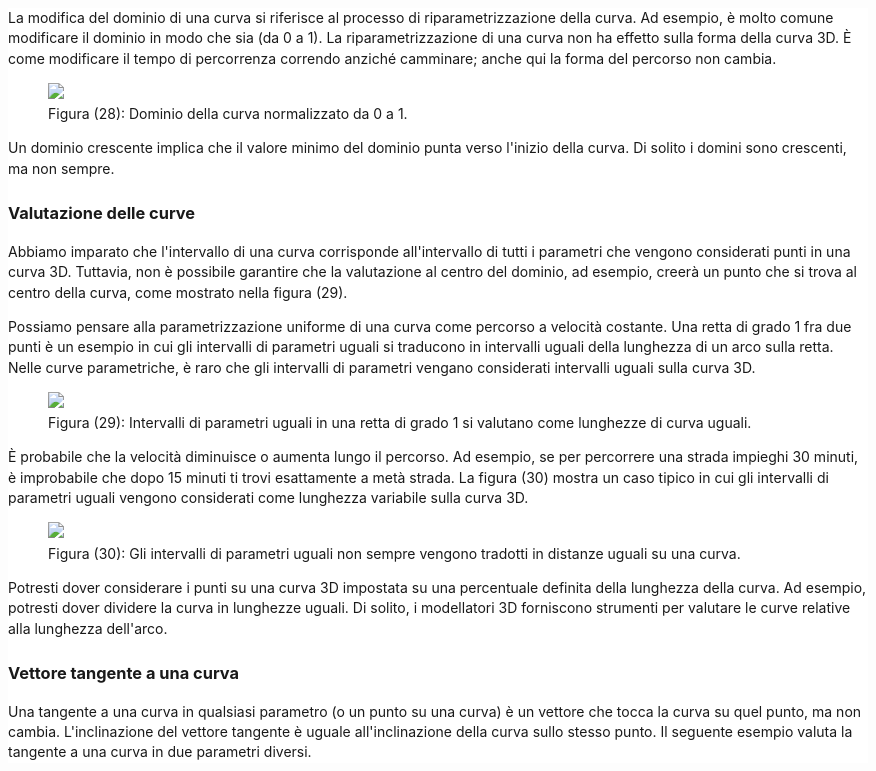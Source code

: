 La modifica del dominio di una curva si riferisce al processo di riparametrizzazione della curva. Ad esempio, è molto comune modificare il dominio in modo che sia (da 0 a 1). La riparametrizzazione di una curva non ha effetto sulla forma della curva 3D. È come modificare il tempo di percorrenza correndo anziché camminare; anche qui la forma del percorso non cambia.  

<figure>
   <img src="/images/math-image96.png" width="500px">
   <figcaption>Figura (28): Dominio della curva normalizzato da 0 a 1.</figcaption>
</figure>  

Un dominio crescente implica che il valore minimo del dominio punta verso l'inizio della curva. Di solito i domini sono crescenti, ma non sempre.  

### Valutazione delle curve

Abbiamo imparato che l'intervallo di una curva corrisponde all'intervallo di tutti i parametri che vengono considerati punti in una curva 3D. Tuttavia, non è possibile garantire che la valutazione al centro del dominio, ad esempio, creerà un punto che si trova al centro della curva, come mostrato nella figura (29).  

Possiamo pensare alla parametrizzazione uniforme di una curva come percorso a velocità costante. Una retta di grado 1 fra due punti è un esempio in cui gli intervalli di parametri uguali si traducono in intervalli uguali della lunghezza di un arco sulla retta. Nelle curve parametriche, è raro che gli intervalli di parametri vengano considerati intervalli uguali sulla curva 3D.  

<figure>
   <img src="/images/math-image79.png" width="500px">
   <figcaption>Figura (29): Intervalli di parametri uguali in una retta di grado 1 si valutano come lunghezze di curva uguali.</figcaption>
</figure>  

È probabile che la velocità diminuisce o aumenta lungo il percorso. Ad esempio, se per percorrere una strada impieghi 30 minuti, è improbabile che dopo 15 minuti ti trovi esattamente a metà strada. La figura (30) mostra un caso tipico in cui gli intervalli di parametri uguali vengono considerati come lunghezza variabile sulla curva 3D.  

<figure>
   <img src="/images/math-image81.png" width="500px">
   <figcaption>Figura (30): Gli intervalli di parametri uguali non sempre vengono tradotti in distanze uguali su una curva.</figcaption>
</figure>  

Potresti dover considerare i punti su una curva 3D impostata su una percentuale definita della lunghezza della curva. Ad esempio, potresti dover dividere la curva in lunghezze uguali. Di solito, i modellatori 3D forniscono strumenti per valutare le curve relative alla lunghezza dell'arco.

### Vettore tangente a una curva

Una tangente a una curva in qualsiasi parametro (o un punto su una curva) è un vettore che tocca la curva su quel punto, ma non cambia. L'inclinazione del vettore tangente è uguale all'inclinazione della curva sullo stesso punto. Il seguente esempio valuta la tangente a una curva in due parametri diversi.
